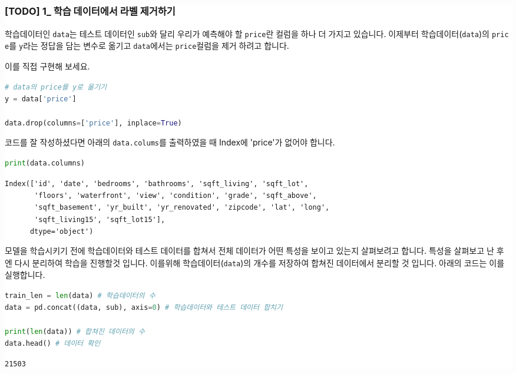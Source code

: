 </table>
</div>



### [TODO] 1_ 학습 데이터에서 라벨 제거하기

학습데이터인 `data`는 테스트 데이터인 `sub`와 달리 우리가 예측해야 할 `price`란  컬럼을 하나 더 가지고 있습니다. 이제부터 학습데이터(`data`)의 `price`를 `y`라는 정답을 담는 변수로 옮기고 `data`에서는 `price`컬럼을 제거 하려고 합니다.

이를 직접 구현해 보세요.




```python
# data의 price를 y로 옮기기
y = data['price']

data.drop(columns=['price'], inplace=True)

```

코드를 잘 작성하셨다면 아래의 `data.colums`를 출력하였을 때 Index에 'price'가 없어야 합니다.


```python
print(data.columns)
```

    Index(['id', 'date', 'bedrooms', 'bathrooms', 'sqft_living', 'sqft_lot',
           'floors', 'waterfront', 'view', 'condition', 'grade', 'sqft_above',
           'sqft_basement', 'yr_built', 'yr_renovated', 'zipcode', 'lat', 'long',
           'sqft_living15', 'sqft_lot15'],
          dtype='object')
    

모델을 학습시키기 전에 학습데이터와 테스트 데이터를 합쳐서 전체 데이터가 어떤 특성을 보이고 있는지 살펴보려고 합니다. 특성을 살펴보고 난 후엔 다시 분리하여 학습을 진행할것 입니다.
이를위해 학습데이터(`data`)의 개수를 저장하여 합쳐진 데이터에서 분리할 것 입니다.
아래의 코드는 이를 실행합니다.


```python
train_len = len(data) # 학습데이터의 수
data = pd.concat((data, sub), axis=0) # 학습데이터와 테스트 데이터 합치기

print(len(data)) # 합쳐진 데이터의 수
data.head() # 데이터 확인
```

    21503
    




<div>
<style scoped>
    .dataframe tbody tr th:only-of-type {
        vertical-align: middle;
    }
